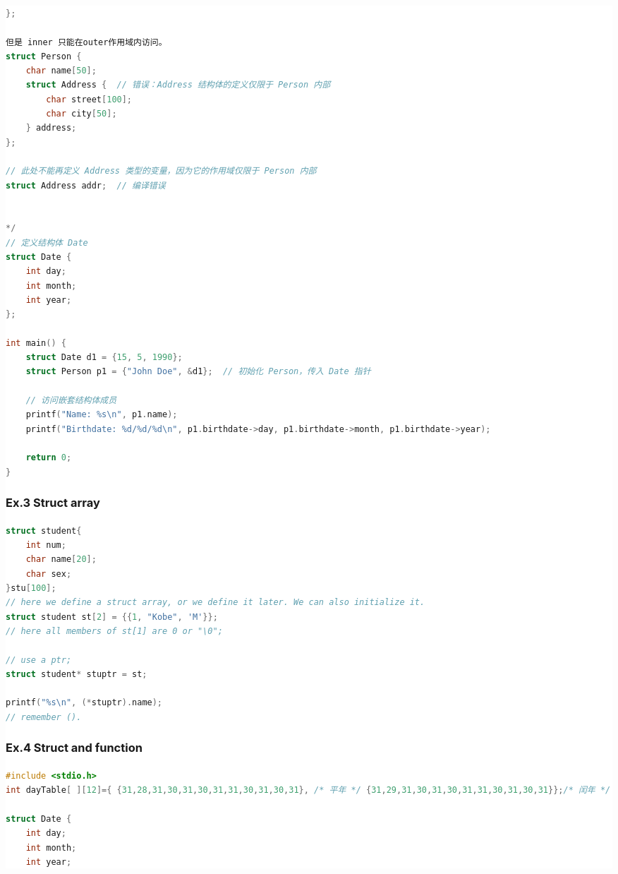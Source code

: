 ```C
};

但是 inner 只能在outer作用域内访问。
struct Person {
    char name[50];
    struct Address {  // 错误：Address 结构体的定义仅限于 Person 内部
        char street[100];
        char city[50];
    } address;
};

// 此处不能再定义 Address 类型的变量，因为它的作用域仅限于 Person 内部
struct Address addr;  // 编译错误


*/
// 定义结构体 Date
struct Date {
    int day;
    int month;
    int year;
};

int main() {
    struct Date d1 = {15, 5, 1990};
    struct Person p1 = {"John Doe", &d1};  // 初始化 Person，传入 Date 指针
    
    // 访问嵌套结构体成员
    printf("Name: %s\n", p1.name);
    printf("Birthdate: %d/%d/%d\n", p1.birthdate->day, p1.birthdate->month, p1.birthdate->year);

    return 0;
}

```

### Ex.3 Struct array
```C
struct student{
	int num;
	char name[20];
	char sex;
}stu[100];
// here we define a struct array, or we define it later. We can also initialize it.
struct student st[2] = {{1, "Kobe", 'M'}};
// here all members of st[1] are 0 or "\0";

// use a ptr;
struct student* stuptr = st;

printf("%s\n", (*stuptr).name);
// remember ().
```
### Ex.4 Struct and function
```C
#include <stdio.h> 
int dayTable[ ][12]={ {31,28,31,30,31,30,31,31,30,31,30,31}, /* 平年 */ {31,29,31,30,31,30,31,31,30,31,30,31}};/* 闰年 */ 

struct Date { 
	int day; 
	int month; 
	int year; 
```